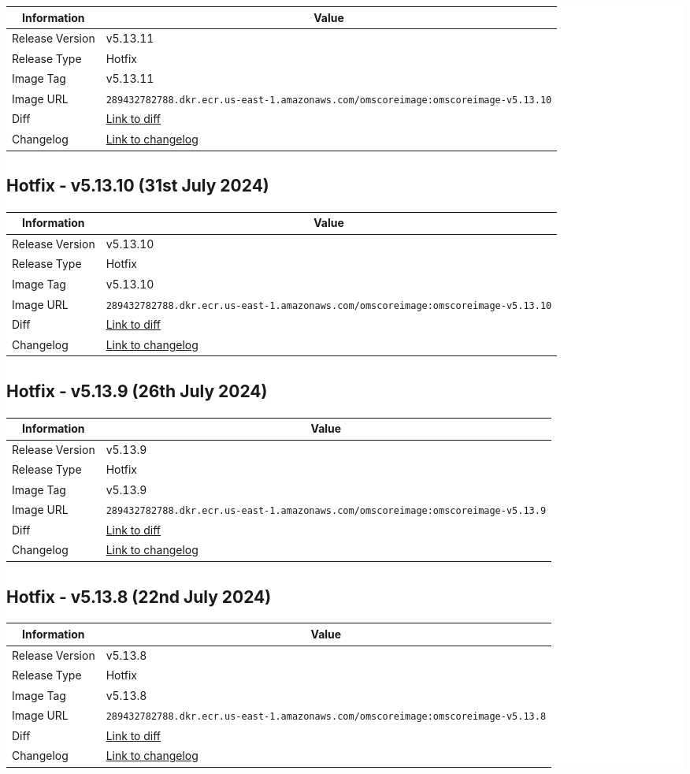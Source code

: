 | Information     | Value                                                                                                                |
| --------------- | -------------------------------------------------------------------------------------------------------------------- |
| Release Version | v5.13.11                                                                                                            |
| Release Type    | Hotfix                                                                                                               |
| Image Tag       | v5.13.11                                                                                                              |
| Image URL       | `289432782788.dkr.ecr.us-east-1.amazonaws.com/omscoreimage:omscoreimage-v5.13.10`                                     |
| Diff            | [Link to diff](https://git.hotwax.co/commerce/oms/-/compare/v5.13.10...v5.13.11?from_project_id=161&straight=false)    |
| Changelog       | [Link to changelog](https://git.hotwax.co/commerce/oms/-/blob/v5.13.11/CHANGELOG.md?ref%5C_type=tags&ref_type=tags)   |

## Hotfix - v5.13.10 (31st July 2024)

| Information     | Value                                                                                                                |
| --------------- | -------------------------------------------------------------------------------------------------------------------- |
| Release Version | v5.13.10                                                                                                              |
| Release Type    | Hotfix                                                                                                               |
| Image Tag       | v5.13.10                                                                                                              |
| Image URL       | `289432782788.dkr.ecr.us-east-1.amazonaws.com/omscoreimage:omscoreimage-v5.13.10`                                     |
| Diff            | [Link to diff](https://git.hotwax.co/commerce/oms/-/compare/v5.13.9...v5.13.10?from_project_id=161&straight=false)    |
| Changelog       | [Link to changelog](https://git.hotwax.co/commerce/oms/-/blob/v5.13.10/CHANGELOG.md?ref%5C_type=tags&ref_type=tags)   |

## Hotfix - v5.13.9 (26th July 2024)

| Information     | Value                                                                                                                |
| --------------- | -------------------------------------------------------------------------------------------------------------------- |
| Release Version | v5.13.9                                                                                                              |
| Release Type    | Hotfix                                                                                                               |
| Image Tag       | v5.13.9                                                                                                              |
| Image URL       | `289432782788.dkr.ecr.us-east-1.amazonaws.com/omscoreimage:omscoreimage-v5.13.9`                                     |
| Diff            | [Link to diff](https://git.hotwax.co/commerce/oms/-/compare/v5.13.8...v5.13.9?from_project_id=161&straight=false)    |
| Changelog       | [Link to changelog](https://git.hotwax.co/commerce/oms/-/blob/v5.13.9/CHANGELOG.md?ref%5C_type=tags&ref_type=tags)   |

## Hotfix - v5.13.8 (22nd July 2024)

| Information     | Value                                                                                                                |
| --------------- | -------------------------------------------------------------------------------------------------------------------- |
| Release Version | v5.13.8                                                                                                              |
| Release Type    | Hotfix                                                                                                               |
| Image Tag       | v5.13.8                                                                                                              |
| Image URL       | `289432782788.dkr.ecr.us-east-1.amazonaws.com/omscoreimage:omscoreimage-v5.13.8`                                     |
| Diff            | [Link to diff](https://git.hotwax.co/commerce/oms/-/compare/v5.13.7...v5.13.8?from_project_id=161&straight=false)    |
| Changelog       | [Link to changelog](https://git.hotwax.co/commerce/oms/-/blob/v5.13.8/CHANGELOG.md?ref%5C_type=tags&ref_type=tags)   |
